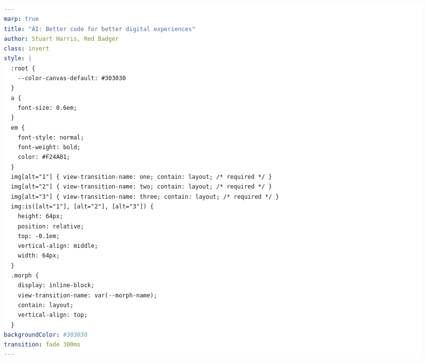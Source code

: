 ```yaml
---
marp: true
title: "AI: Better code for better digital experiences"
author: Stuart Harris, Red Badger
class: invert
style: |
  :root {
    --color-canvas-default: #303030
  }
  a {
    font-size: 0.6em;
  }
  em {
    font-style: normal;
    font-weight: bold;
    color: #F24A01;
  }
  img[alt="1"] { view-transition-name: one; contain: layout; /* required */ }
  img[alt="2"] { view-transition-name: two; contain: layout; /* required */ }
  img[alt="3"] { view-transition-name: three; contain: layout; /* required */ }
  img:is([alt="1"], [alt="2"], [alt="3"]) {
    height: 64px;
    position: relative;
    top: -0.1em;
    vertical-align: middle;
    width: 64px;
  }
  .morph {
    display: inline-block;
    view-transition-name: var(--morph-name);
    contain: layout;
    vertical-align: top;
  }
backgroundColor: #303030
transition: fade 300ms
---
```

